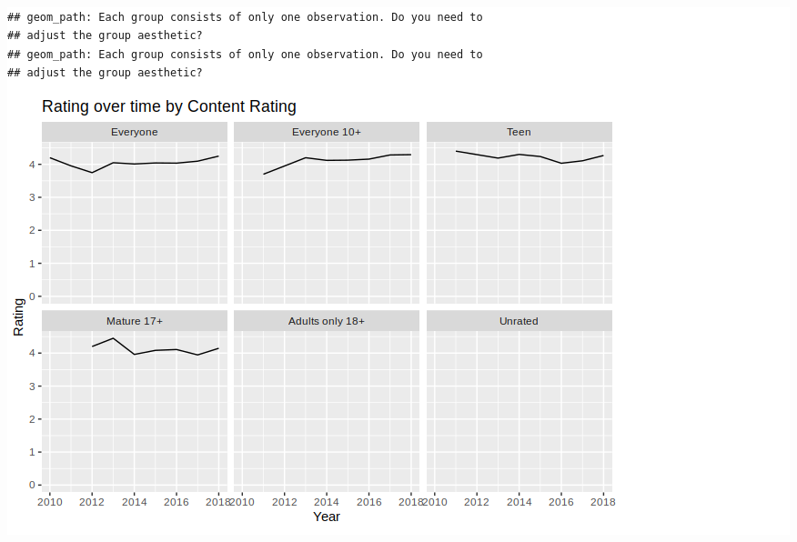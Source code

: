     ## geom_path: Each group consists of only one observation. Do you need to
    ## adjust the group aesthetic?
    ## geom_path: Each group consists of only one observation. Do you need to
    ## adjust the group aesthetic?

![](03-TrivariateAnalysis1Qualitative2Quantitative_files/figure-markdown_github/unnamed-chunk-13-1.png)
